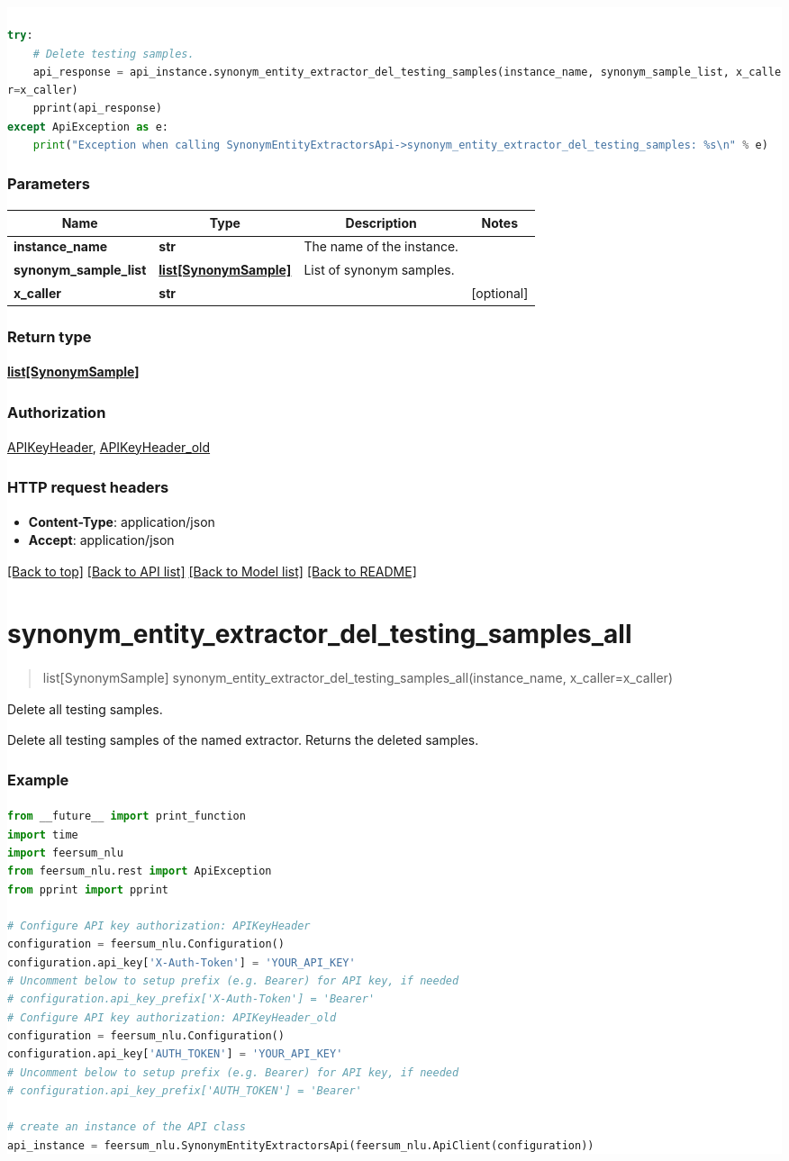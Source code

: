 ```python

try:
    # Delete testing samples.
    api_response = api_instance.synonym_entity_extractor_del_testing_samples(instance_name, synonym_sample_list, x_caller=x_caller)
    pprint(api_response)
except ApiException as e:
    print("Exception when calling SynonymEntityExtractorsApi->synonym_entity_extractor_del_testing_samples: %s\n" % e)
```

### Parameters

Name | Type | Description  | Notes
------------- | ------------- | ------------- | -------------
 **instance_name** | **str**| The name of the instance. | 
 **synonym_sample_list** | [**list[SynonymSample]**](SynonymSample.md)| List of synonym samples. | 
 **x_caller** | **str**|  | [optional] 

### Return type

[**list[SynonymSample]**](SynonymSample.md)

### Authorization

[APIKeyHeader](../README.md#APIKeyHeader), [APIKeyHeader_old](../README.md#APIKeyHeader_old)

### HTTP request headers

 - **Content-Type**: application/json
 - **Accept**: application/json

[[Back to top]](#) [[Back to API list]](../README.md#documentation-for-api-endpoints) [[Back to Model list]](../README.md#documentation-for-models) [[Back to README]](../README.md)

# **synonym_entity_extractor_del_testing_samples_all**
> list[SynonymSample] synonym_entity_extractor_del_testing_samples_all(instance_name, x_caller=x_caller)

Delete all testing samples.

Delete all testing samples of the named extractor. Returns the deleted samples.

### Example
```python
from __future__ import print_function
import time
import feersum_nlu
from feersum_nlu.rest import ApiException
from pprint import pprint

# Configure API key authorization: APIKeyHeader
configuration = feersum_nlu.Configuration()
configuration.api_key['X-Auth-Token'] = 'YOUR_API_KEY'
# Uncomment below to setup prefix (e.g. Bearer) for API key, if needed
# configuration.api_key_prefix['X-Auth-Token'] = 'Bearer'
# Configure API key authorization: APIKeyHeader_old
configuration = feersum_nlu.Configuration()
configuration.api_key['AUTH_TOKEN'] = 'YOUR_API_KEY'
# Uncomment below to setup prefix (e.g. Bearer) for API key, if needed
# configuration.api_key_prefix['AUTH_TOKEN'] = 'Bearer'

# create an instance of the API class
api_instance = feersum_nlu.SynonymEntityExtractorsApi(feersum_nlu.ApiClient(configuration))
```